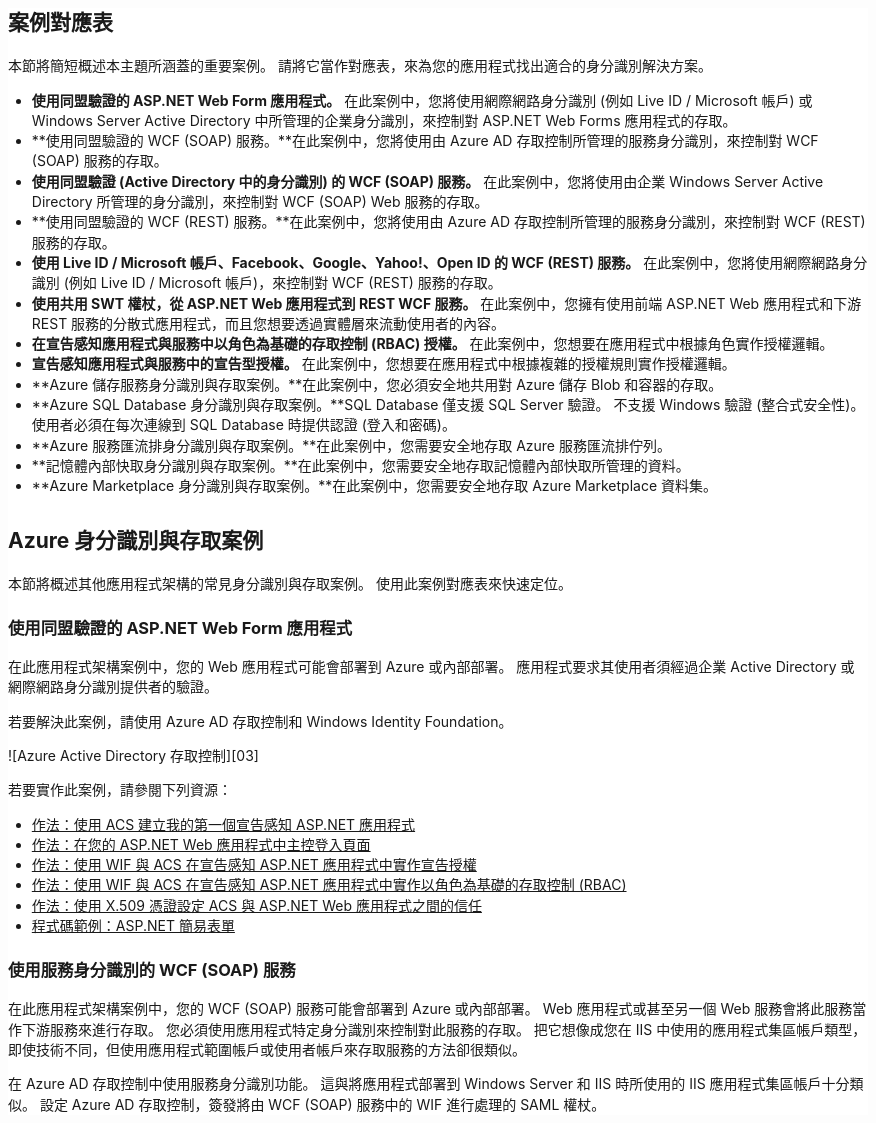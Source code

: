 ## <a name="scenarios-map"></a>案例對應表
本節將簡短概述本主題所涵蓋的重要案例。
請將它當作對應表，來為您的應用程式找出適合的身分識別解決方案。

* **使用同盟驗證的 ASP.NET Web Form 應用程式。** 在此案例中，您將使用網際網路身分識別 (例如 Live ID / Microsoft 帳戶) 或 Windows Server Active Directory 中所管理的企業身分識別，來控制對 ASP.NET Web Forms 應用程式的存取。
* **使用同盟驗證的 WCF (SOAP) 服務。**在此案例中，您將使用由 Azure AD 存取控制所管理的服務身分識別，來控制對 WCF (SOAP) 服務的存取。
* **使用同盟驗證 (Active Directory 中的身分識別) 的 WCF (SOAP) 服務。** 在此案例中，您將使用由企業 Windows Server Active Directory 所管理的身分識別，來控制對 WCF (SOAP) Web 服務的存取。
* **使用同盟驗證的 WCF (REST) 服務。**在此案例中，您將使用由 Azure AD 存取控制所管理的服務身分識別，來控制對 WCF (REST) 服務的存取。
* **使用 Live ID / Microsoft 帳戶、Facebook、Google、Yahoo!、Open ID 的 WCF (REST) 服務。** 在此案例中，您將使用網際網路身分識別 (例如 Live ID / Microsoft 帳戶)，來控制對 WCF (REST) 服務的存取。
* **使用共用 SWT 權杖，從 ASP.NET Web 應用程式到 REST WCF 服務。** 在此案例中，您擁有使用前端 ASP.NET Web 應用程式和下游 REST 服務的分散式應用程式，而且您想要透過實體層來流動使用者的內容。
* **在宣告感知應用程式與服務中以角色為基礎的存取控制 (RBAC) 授權。** 在此案例中，您想要在應用程式中根據角色實作授權邏輯。
* **宣告感知應用程式與服務中的宣告型授權。** 在此案例中，您想要在應用程式中根據複雜的授權規則實作授權邏輯。
* **Azure 儲存服務身分識別與存取案例。**在此案例中，您必須安全地共用對 Azure 儲存 Blob 和容器的存取。
* **Azure SQL Database 身分識別與存取案例。**SQL Database 僅支援 SQL Server 驗證。 不支援 Windows 驗證 (整合式安全性)。 使用者必須在每次連線到 SQL Database 時提供認證 (登入和密碼)。
* **Azure 服務匯流排身分識別與存取案例。**在此案例中，您需要安全地存取 Azure 服務匯流排佇列。
* **記憶體內部快取身分識別與存取案例。**在此案例中，您需要安全地存取記憶體內部快取所管理的資料。
* **Azure Marketplace 身分識別與存取案例。**在此案例中，您需要安全地存取 Azure Marketplace 資料集。

## <a name="azure-identity-and-access-scenarios"></a>Azure 身分識別與存取案例
本節將概述其他應用程式架構的常見身分識別與存取案例。 使用此案例對應表來快速定位。

### <a name="aspnet-web-form-application-with-federated-authentication"></a>使用同盟驗證的 ASP.NET Web Form 應用程式
在此應用程式架構案例中，您的 Web 應用程式可能會部署到 Azure 或內部部署。 應用程式要求其使用者須經過企業 Active Directory 或網際網路身分識別提供者的驗證。

若要解決此案例，請使用 Azure AD 存取控制和 Windows Identity Foundation。

![Azure Active Directory 存取控制][03]

若要實作此案例，請參閱下列資源：

* [作法：使用 ACS 建立我的第一個宣告感知 ASP.NET 應用程式](http://msdn.microsoft.com/library/gg429779.aspx)
* [作法：在您的 ASP.NET Web 應用程式中主控登入頁面](http://msdn.microsoft.com/library/gg185926.aspx)
* [作法：使用 WIF 與 ACS 在宣告感知 ASP.NET 應用程式中實作宣告授權](http://msdn.microsoft.com/library/gg185907.aspx)    
* [作法：使用 WIF 與 ACS 在宣告感知 ASP.NET 應用程式中實作以角色為基礎的存取控制 (RBAC)](http://msdn.microsoft.com/library/gg185914.aspx)
* [作法：使用 X.509 憑證設定 ACS 與 ASP.NET Web 應用程式之間的信任](http://msdn.microsoft.com/library/gg185947.aspx)
* [程式碼範例：ASP.NET 簡易表單](http://msdn.microsoft.com/library/gg185938.aspx)

### <a name="wcf-soap-service-with-service-identity"></a>使用服務身分識別的 WCF (SOAP) 服務
在此應用程式架構案例中，您的 WCF (SOAP) 服務可能會部署到 Azure 或內部部署。 Web 應用程式或甚至另一個 Web 服務會將此服務當作下游服務來進行存取。 您必須使用應用程式特定身分識別來控制對此服務的存取。 把它想像成您在 IIS 中使用的應用程式集區帳戶類型，即使技術不同，但使用應用程式範圍帳戶或使用者帳戶來存取服務的方法卻很類似。

在 Azure AD 存取控制中使用服務身分識別功能。
這與將應用程式部署到 Windows Server 和 IIS 時所使用的 IIS 應用程式集區帳戶十分類似。 設定 Azure AD 存取控制，簽發將由 WCF (SOAP) 服務中的 WIF 進行處理的 SAML 權杖。


[Web SSO Design]: http://technet.microsoft.com/library/dd807033(WS.10).aspx
[Federated Web SSO Design]: http://technet.microsoft.com/library/dd807050(WS.10).aspx